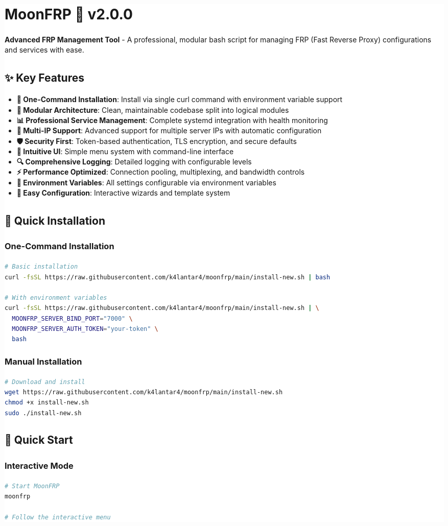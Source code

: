 # MoonFRP 🌙 v2.0.0

**Advanced FRP Management Tool** - A professional, modular bash script for managing FRP (Fast Reverse Proxy) configurations and services with ease.

## ✨ Key Features

- **🚀 One-Command Installation**: Install via single curl command with environment variable support
- **🔧 Modular Architecture**: Clean, maintainable codebase split into logical modules
- **📊 Professional Service Management**: Complete systemd integration with health monitoring
- **🔄 Multi-IP Support**: Advanced support for multiple server IPs with automatic configuration
- **🛡️ Security First**: Token-based authentication, TLS encryption, and secure defaults
- **📱 Intuitive UI**: Simple menu system with command-line interface
- **🔍 Comprehensive Logging**: Detailed logging with configurable levels
- **⚡ Performance Optimized**: Connection pooling, multiplexing, and bandwidth controls
- **🎯 Environment Variables**: All settings configurable via environment variables
- **🔧 Easy Configuration**: Interactive wizards and template system

## 🚀 Quick Installation

### One-Command Installation

```bash
# Basic installation
curl -fsSL https://raw.githubusercontent.com/k4lantar4/moonfrp/main/install-new.sh | bash

# With environment variables
curl -fsSL https://raw.githubusercontent.com/k4lantar4/moonfrp/main/install-new.sh | \
  MOONFRP_SERVER_BIND_PORT="7000" \
  MOONFRP_SERVER_AUTH_TOKEN="your-token" \
  bash
```

### Manual Installation

```bash
# Download and install
wget https://raw.githubusercontent.com/k4lantar4/moonfrp/main/install-new.sh
chmod +x install-new.sh
sudo ./install-new.sh
```

## 🎯 Quick Start

### Interactive Mode

```bash
# Start MoonFRP
moonfrp

# Follow the interactive menu
```
